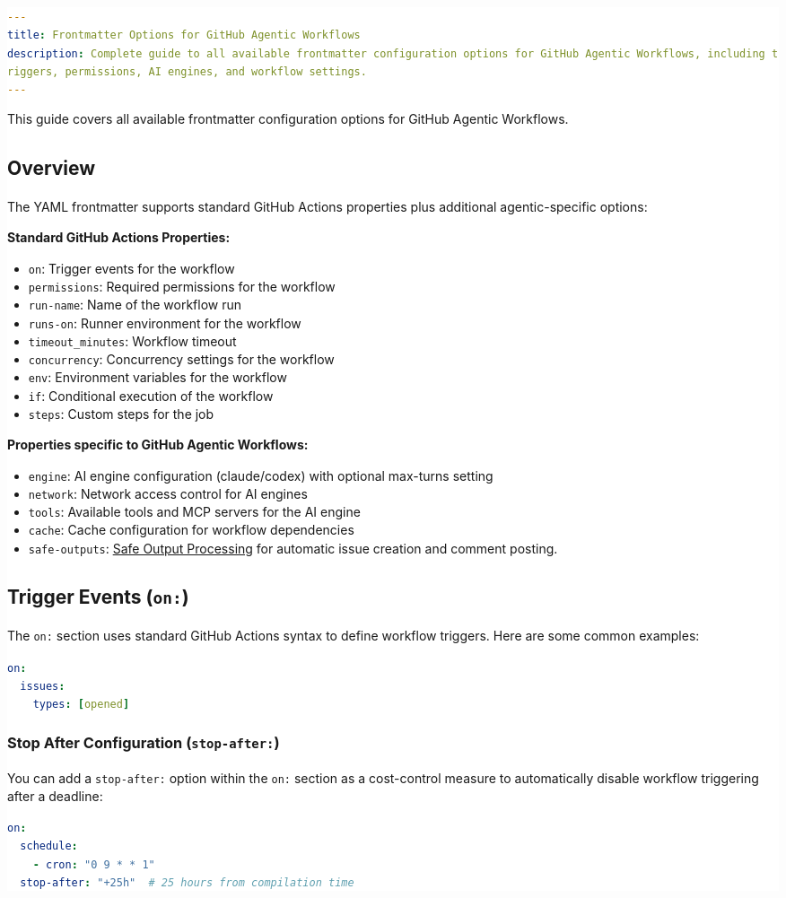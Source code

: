 ```yaml
---
title: Frontmatter Options for GitHub Agentic Workflows
description: Complete guide to all available frontmatter configuration options for GitHub Agentic Workflows, including triggers, permissions, AI engines, and workflow settings.
---
```


This guide covers all available frontmatter configuration options for GitHub Agentic Workflows.

## Overview

The YAML frontmatter supports standard GitHub Actions properties plus additional agentic-specific options:

**Standard GitHub Actions Properties:**
- `on`: Trigger events for the workflow
- `permissions`: Required permissions for the workflow
- `run-name`: Name of the workflow run
- `runs-on`: Runner environment for the workflow
- `timeout_minutes`: Workflow timeout
- `concurrency`: Concurrency settings for the workflow
- `env`: Environment variables for the workflow
- `if`: Conditional execution of the workflow
- `steps`: Custom steps for the job

**Properties specific to GitHub Agentic Workflows:**
- `engine`: AI engine configuration (claude/codex) with optional max-turns setting
- `network`: Network access control for AI engines
- `tools`: Available tools and MCP servers for the AI engine  
- `cache`: Cache configuration for workflow dependencies
- `safe-outputs`: [Safe Output Processing](/guides/safe-outputs/) for automatic issue creation and comment posting.

## Trigger Events (`on:`)

The `on:` section uses standard GitHub Actions syntax to define workflow triggers. Here are some common examples:

```yaml
on:
  issues:
    types: [opened]
```

### Stop After Configuration (`stop-after:`)

You can add a `stop-after:` option within the `on:` section as a cost-control measure to automatically disable workflow triggering after a deadline:

```yaml
on:
  schedule:
    - cron: "0 9 * * 1"
  stop-after: "+25h"  # 25 hours from compilation time
```
